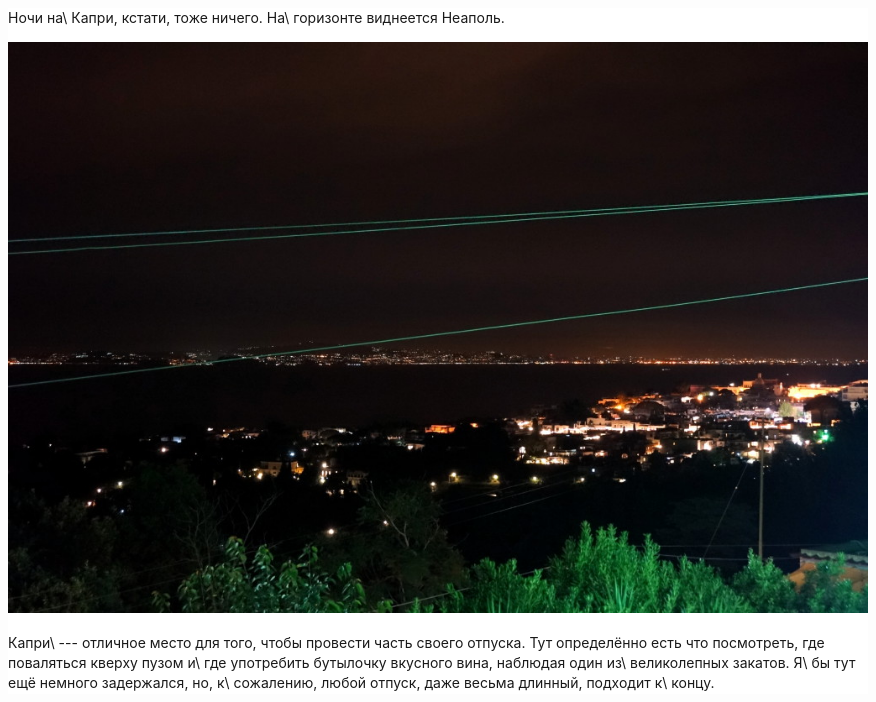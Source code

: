 Ночи на\ Капри, кстати, тоже ничего. На\ горизонте виднеется Неаполь.

![](/images/travel/2014-06-eurotrip/capri-night.jpg)

Капри\ --- отличное место для того, чтобы провести часть своего отпуска. Тут определённо есть что посмотреть, где 
поваляться кверху пузом и\ где употребить бутылочку вкусного вина, наблюдая один из\ великолепных закатов. Я\ бы тут ещё 
немного задержался, но, к\ сожалению, любой отпуск, даже весьма длинный, подходит к\ концу.
